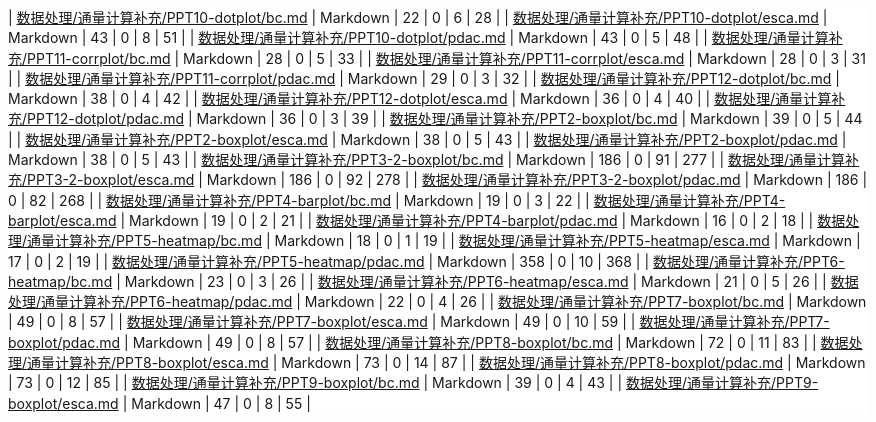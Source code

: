| [数据处理/通量计算补充/PPT10-dotplot/bc.md](/%E6%95%B0%E6%8D%AE%E5%A4%84%E7%90%86/%E9%80%9A%E9%87%8F%E8%AE%A1%E7%AE%97%E8%A1%A5%E5%85%85/PPT10-dotplot/bc.md) | Markdown | 22 | 0 | 6 | 28 |
| [数据处理/通量计算补充/PPT10-dotplot/esca.md](/%E6%95%B0%E6%8D%AE%E5%A4%84%E7%90%86/%E9%80%9A%E9%87%8F%E8%AE%A1%E7%AE%97%E8%A1%A5%E5%85%85/PPT10-dotplot/esca.md) | Markdown | 43 | 0 | 8 | 51 |
| [数据处理/通量计算补充/PPT10-dotplot/pdac.md](/%E6%95%B0%E6%8D%AE%E5%A4%84%E7%90%86/%E9%80%9A%E9%87%8F%E8%AE%A1%E7%AE%97%E8%A1%A5%E5%85%85/PPT10-dotplot/pdac.md) | Markdown | 43 | 0 | 5 | 48 |
| [数据处理/通量计算补充/PPT11-corrplot/bc.md](/%E6%95%B0%E6%8D%AE%E5%A4%84%E7%90%86/%E9%80%9A%E9%87%8F%E8%AE%A1%E7%AE%97%E8%A1%A5%E5%85%85/PPT11-corrplot/bc.md) | Markdown | 28 | 0 | 5 | 33 |
| [数据处理/通量计算补充/PPT11-corrplot/esca.md](/%E6%95%B0%E6%8D%AE%E5%A4%84%E7%90%86/%E9%80%9A%E9%87%8F%E8%AE%A1%E7%AE%97%E8%A1%A5%E5%85%85/PPT11-corrplot/esca.md) | Markdown | 28 | 0 | 3 | 31 |
| [数据处理/通量计算补充/PPT11-corrplot/pdac.md](/%E6%95%B0%E6%8D%AE%E5%A4%84%E7%90%86/%E9%80%9A%E9%87%8F%E8%AE%A1%E7%AE%97%E8%A1%A5%E5%85%85/PPT11-corrplot/pdac.md) | Markdown | 29 | 0 | 3 | 32 |
| [数据处理/通量计算补充/PPT12-dotplot/bc.md](/%E6%95%B0%E6%8D%AE%E5%A4%84%E7%90%86/%E9%80%9A%E9%87%8F%E8%AE%A1%E7%AE%97%E8%A1%A5%E5%85%85/PPT12-dotplot/bc.md) | Markdown | 38 | 0 | 4 | 42 |
| [数据处理/通量计算补充/PPT12-dotplot/esca.md](/%E6%95%B0%E6%8D%AE%E5%A4%84%E7%90%86/%E9%80%9A%E9%87%8F%E8%AE%A1%E7%AE%97%E8%A1%A5%E5%85%85/PPT12-dotplot/esca.md) | Markdown | 36 | 0 | 4 | 40 |
| [数据处理/通量计算补充/PPT12-dotplot/pdac.md](/%E6%95%B0%E6%8D%AE%E5%A4%84%E7%90%86/%E9%80%9A%E9%87%8F%E8%AE%A1%E7%AE%97%E8%A1%A5%E5%85%85/PPT12-dotplot/pdac.md) | Markdown | 36 | 0 | 3 | 39 |
| [数据处理/通量计算补充/PPT2-boxplot/bc.md](/%E6%95%B0%E6%8D%AE%E5%A4%84%E7%90%86/%E9%80%9A%E9%87%8F%E8%AE%A1%E7%AE%97%E8%A1%A5%E5%85%85/PPT2-boxplot/bc.md) | Markdown | 39 | 0 | 5 | 44 |
| [数据处理/通量计算补充/PPT2-boxplot/esca.md](/%E6%95%B0%E6%8D%AE%E5%A4%84%E7%90%86/%E9%80%9A%E9%87%8F%E8%AE%A1%E7%AE%97%E8%A1%A5%E5%85%85/PPT2-boxplot/esca.md) | Markdown | 38 | 0 | 5 | 43 |
| [数据处理/通量计算补充/PPT2-boxplot/pdac.md](/%E6%95%B0%E6%8D%AE%E5%A4%84%E7%90%86/%E9%80%9A%E9%87%8F%E8%AE%A1%E7%AE%97%E8%A1%A5%E5%85%85/PPT2-boxplot/pdac.md) | Markdown | 38 | 0 | 5 | 43 |
| [数据处理/通量计算补充/PPT3-2-boxplot/bc.md](/%E6%95%B0%E6%8D%AE%E5%A4%84%E7%90%86/%E9%80%9A%E9%87%8F%E8%AE%A1%E7%AE%97%E8%A1%A5%E5%85%85/PPT3-2-boxplot/bc.md) | Markdown | 186 | 0 | 91 | 277 |
| [数据处理/通量计算补充/PPT3-2-boxplot/esca.md](/%E6%95%B0%E6%8D%AE%E5%A4%84%E7%90%86/%E9%80%9A%E9%87%8F%E8%AE%A1%E7%AE%97%E8%A1%A5%E5%85%85/PPT3-2-boxplot/esca.md) | Markdown | 186 | 0 | 92 | 278 |
| [数据处理/通量计算补充/PPT3-2-boxplot/pdac.md](/%E6%95%B0%E6%8D%AE%E5%A4%84%E7%90%86/%E9%80%9A%E9%87%8F%E8%AE%A1%E7%AE%97%E8%A1%A5%E5%85%85/PPT3-2-boxplot/pdac.md) | Markdown | 186 | 0 | 82 | 268 |
| [数据处理/通量计算补充/PPT4-barplot/bc.md](/%E6%95%B0%E6%8D%AE%E5%A4%84%E7%90%86/%E9%80%9A%E9%87%8F%E8%AE%A1%E7%AE%97%E8%A1%A5%E5%85%85/PPT4-barplot/bc.md) | Markdown | 19 | 0 | 3 | 22 |
| [数据处理/通量计算补充/PPT4-barplot/esca.md](/%E6%95%B0%E6%8D%AE%E5%A4%84%E7%90%86/%E9%80%9A%E9%87%8F%E8%AE%A1%E7%AE%97%E8%A1%A5%E5%85%85/PPT4-barplot/esca.md) | Markdown | 19 | 0 | 2 | 21 |
| [数据处理/通量计算补充/PPT4-barplot/pdac.md](/%E6%95%B0%E6%8D%AE%E5%A4%84%E7%90%86/%E9%80%9A%E9%87%8F%E8%AE%A1%E7%AE%97%E8%A1%A5%E5%85%85/PPT4-barplot/pdac.md) | Markdown | 16 | 0 | 2 | 18 |
| [数据处理/通量计算补充/PPT5-heatmap/bc.md](/%E6%95%B0%E6%8D%AE%E5%A4%84%E7%90%86/%E9%80%9A%E9%87%8F%E8%AE%A1%E7%AE%97%E8%A1%A5%E5%85%85/PPT5-heatmap/bc.md) | Markdown | 18 | 0 | 1 | 19 |
| [数据处理/通量计算补充/PPT5-heatmap/esca.md](/%E6%95%B0%E6%8D%AE%E5%A4%84%E7%90%86/%E9%80%9A%E9%87%8F%E8%AE%A1%E7%AE%97%E8%A1%A5%E5%85%85/PPT5-heatmap/esca.md) | Markdown | 17 | 0 | 2 | 19 |
| [数据处理/通量计算补充/PPT5-heatmap/pdac.md](/%E6%95%B0%E6%8D%AE%E5%A4%84%E7%90%86/%E9%80%9A%E9%87%8F%E8%AE%A1%E7%AE%97%E8%A1%A5%E5%85%85/PPT5-heatmap/pdac.md) | Markdown | 358 | 0 | 10 | 368 |
| [数据处理/通量计算补充/PPT6-heatmap/bc.md](/%E6%95%B0%E6%8D%AE%E5%A4%84%E7%90%86/%E9%80%9A%E9%87%8F%E8%AE%A1%E7%AE%97%E8%A1%A5%E5%85%85/PPT6-heatmap/bc.md) | Markdown | 23 | 0 | 3 | 26 |
| [数据处理/通量计算补充/PPT6-heatmap/esca.md](/%E6%95%B0%E6%8D%AE%E5%A4%84%E7%90%86/%E9%80%9A%E9%87%8F%E8%AE%A1%E7%AE%97%E8%A1%A5%E5%85%85/PPT6-heatmap/esca.md) | Markdown | 21 | 0 | 5 | 26 |
| [数据处理/通量计算补充/PPT6-heatmap/pdac.md](/%E6%95%B0%E6%8D%AE%E5%A4%84%E7%90%86/%E9%80%9A%E9%87%8F%E8%AE%A1%E7%AE%97%E8%A1%A5%E5%85%85/PPT6-heatmap/pdac.md) | Markdown | 22 | 0 | 4 | 26 |
| [数据处理/通量计算补充/PPT7-boxplot/bc.md](/%E6%95%B0%E6%8D%AE%E5%A4%84%E7%90%86/%E9%80%9A%E9%87%8F%E8%AE%A1%E7%AE%97%E8%A1%A5%E5%85%85/PPT7-boxplot/bc.md) | Markdown | 49 | 0 | 8 | 57 |
| [数据处理/通量计算补充/PPT7-boxplot/esca.md](/%E6%95%B0%E6%8D%AE%E5%A4%84%E7%90%86/%E9%80%9A%E9%87%8F%E8%AE%A1%E7%AE%97%E8%A1%A5%E5%85%85/PPT7-boxplot/esca.md) | Markdown | 49 | 0 | 10 | 59 |
| [数据处理/通量计算补充/PPT7-boxplot/pdac.md](/%E6%95%B0%E6%8D%AE%E5%A4%84%E7%90%86/%E9%80%9A%E9%87%8F%E8%AE%A1%E7%AE%97%E8%A1%A5%E5%85%85/PPT7-boxplot/pdac.md) | Markdown | 49 | 0 | 8 | 57 |
| [数据处理/通量计算补充/PPT8-boxplot/bc.md](/%E6%95%B0%E6%8D%AE%E5%A4%84%E7%90%86/%E9%80%9A%E9%87%8F%E8%AE%A1%E7%AE%97%E8%A1%A5%E5%85%85/PPT8-boxplot/bc.md) | Markdown | 72 | 0 | 11 | 83 |
| [数据处理/通量计算补充/PPT8-boxplot/esca.md](/%E6%95%B0%E6%8D%AE%E5%A4%84%E7%90%86/%E9%80%9A%E9%87%8F%E8%AE%A1%E7%AE%97%E8%A1%A5%E5%85%85/PPT8-boxplot/esca.md) | Markdown | 73 | 0 | 14 | 87 |
| [数据处理/通量计算补充/PPT8-boxplot/pdac.md](/%E6%95%B0%E6%8D%AE%E5%A4%84%E7%90%86/%E9%80%9A%E9%87%8F%E8%AE%A1%E7%AE%97%E8%A1%A5%E5%85%85/PPT8-boxplot/pdac.md) | Markdown | 73 | 0 | 12 | 85 |
| [数据处理/通量计算补充/PPT9-boxplot/bc.md](/%E6%95%B0%E6%8D%AE%E5%A4%84%E7%90%86/%E9%80%9A%E9%87%8F%E8%AE%A1%E7%AE%97%E8%A1%A5%E5%85%85/PPT9-boxplot/bc.md) | Markdown | 39 | 0 | 4 | 43 |
| [数据处理/通量计算补充/PPT9-boxplot/esca.md](/%E6%95%B0%E6%8D%AE%E5%A4%84%E7%90%86/%E9%80%9A%E9%87%8F%E8%AE%A1%E7%AE%97%E8%A1%A5%E5%85%85/PPT9-boxplot/esca.md) | Markdown | 47 | 0 | 8 | 55 |